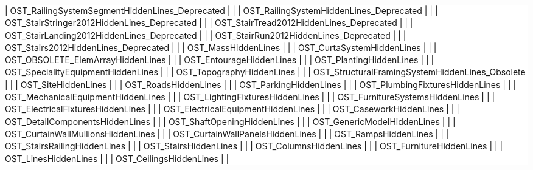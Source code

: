 | OST_RailingSystemSegmentHiddenLines_Deprecated |  |
| OST_RailingSystemHiddenLines_Deprecated |  |
| OST_StairStringer2012HiddenLines_Deprecated |  |
| OST_StairTread2012HiddenLines_Deprecated |  |
| OST_StairLanding2012HiddenLines_Deprecated |  |
| OST_StairRun2012HiddenLines_Deprecated |  |
| OST_Stairs2012HiddenLines_Deprecated |  |
| OST_MassHiddenLines |  |
| OST_CurtaSystemHiddenLines |  |
| OST_OBSOLETE_ElemArrayHiddenLines |  |
| OST_EntourageHiddenLines |  |
| OST_PlantingHiddenLines |  |
| OST_SpecialityEquipmentHiddenLines |  |
| OST_TopographyHiddenLines |  |
| OST_StructuralFramingSystemHiddenLines_Obsolete |  |
| OST_SiteHiddenLines |  |
| OST_RoadsHiddenLines |  |
| OST_ParkingHiddenLines |  |
| OST_PlumbingFixturesHiddenLines |  |
| OST_MechanicalEquipmentHiddenLines |  |
| OST_LightingFixturesHiddenLines |  |
| OST_FurnitureSystemsHiddenLines |  |
| OST_ElectricalFixturesHiddenLines |  |
| OST_ElectricalEquipmentHiddenLines |  |
| OST_CaseworkHiddenLines |  |
| OST_DetailComponentsHiddenLines |  |
| OST_ShaftOpeningHiddenLines |  |
| OST_GenericModelHiddenLines |  |
| OST_CurtainWallMullionsHiddenLines |  |
| OST_CurtainWallPanelsHiddenLines |  |
| OST_RampsHiddenLines |  |
| OST_StairsRailingHiddenLines |  |
| OST_StairsHiddenLines |  |
| OST_ColumnsHiddenLines |  |
| OST_FurnitureHiddenLines |  |
| OST_LinesHiddenLines |  |
| OST_CeilingsHiddenLines |  |
